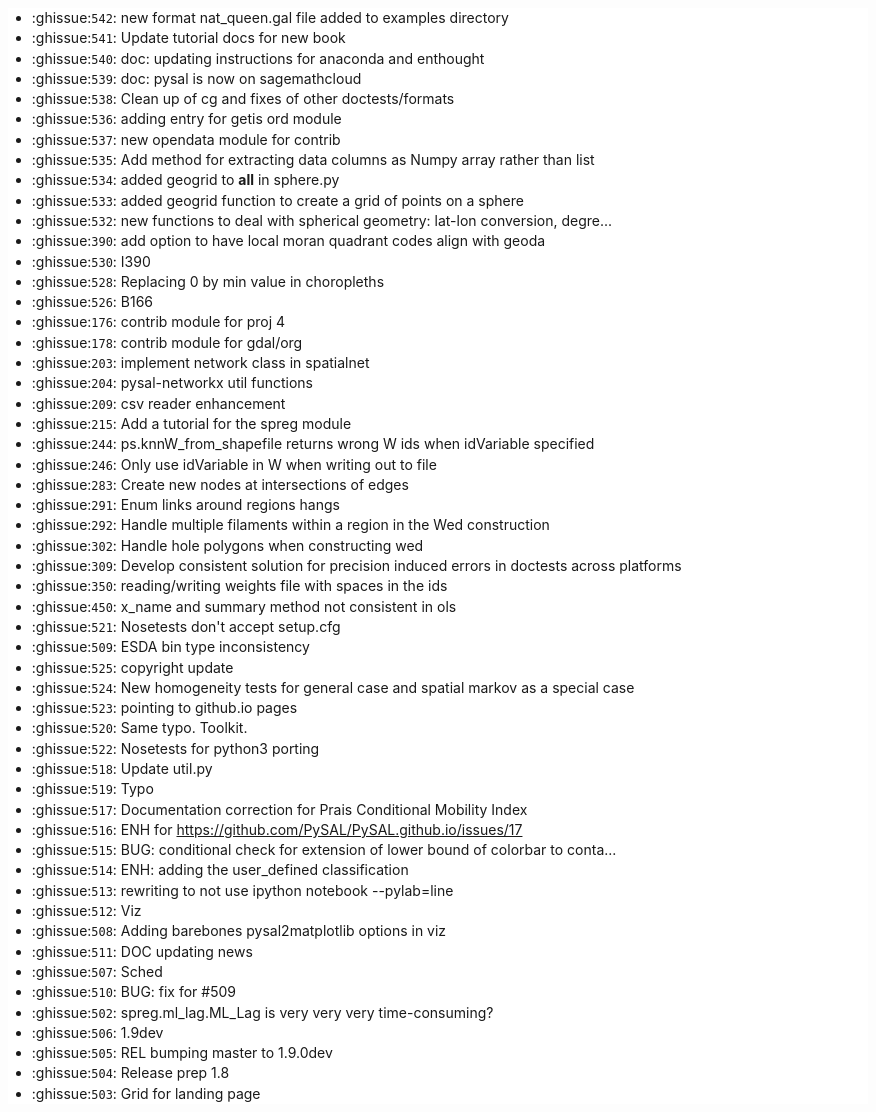 * :ghissue:`542`: new format nat_queen.gal file added to examples directory
* :ghissue:`541`: Update tutorial docs for new book
* :ghissue:`540`: doc: updating instructions for anaconda and enthought
* :ghissue:`539`: doc: pysal is now on sagemathcloud
* :ghissue:`538`: Clean up of cg and fixes of other doctests/formats
* :ghissue:`536`: adding entry for getis ord module
* :ghissue:`537`: new opendata module for contrib
* :ghissue:`535`: Add method for extracting data columns as Numpy array rather than list
* :ghissue:`534`: added geogrid to __all__ in sphere.py
* :ghissue:`533`: added geogrid function to create a grid of points on a sphere
* :ghissue:`532`: new functions to deal with spherical geometry: lat-lon conversion, degre...
* :ghissue:`390`: add option to have local moran quadrant codes align with geoda
* :ghissue:`530`: I390
* :ghissue:`528`: Replacing 0 by min value in choropleths
* :ghissue:`526`: B166
* :ghissue:`176`: contrib module for proj 4
* :ghissue:`178`: contrib module for gdal/org
* :ghissue:`203`: implement network class in spatialnet
* :ghissue:`204`: pysal-networkx util functions
* :ghissue:`209`: csv reader enhancement
* :ghissue:`215`: Add a tutorial for the spreg module
* :ghissue:`244`: ps.knnW_from_shapefile returns wrong W ids when idVariable specified
* :ghissue:`246`: Only use idVariable in W when writing out to file
* :ghissue:`283`: Create new nodes at intersections of edges
* :ghissue:`291`: Enum links around regions hangs
* :ghissue:`292`: Handle multiple filaments within a region in the Wed construction
* :ghissue:`302`: Handle hole polygons when constructing wed
* :ghissue:`309`: Develop consistent solution for precision induced errors in doctests across platforms
* :ghissue:`350`: reading/writing weights file with spaces in the ids
* :ghissue:`450`: x_name and summary method not consistent in ols
* :ghissue:`521`: Nosetests don't accept setup.cfg
* :ghissue:`509`: ESDA bin type inconsistency
* :ghissue:`525`: copyright update
* :ghissue:`524`: New homogeneity tests for general case and spatial markov as a special case
* :ghissue:`523`: pointing to github.io pages
* :ghissue:`520`: Same typo. Toolkit.
* :ghissue:`522`: Nosetests for python3 porting
* :ghissue:`518`: Update util.py
* :ghissue:`519`: Typo
* :ghissue:`517`: Documentation correction for Prais Conditional Mobility Index
* :ghissue:`516`: ENH for https://github.com/PySAL/PySAL.github.io/issues/17
* :ghissue:`515`: BUG: conditional check for extension of lower bound of colorbar to conta...
* :ghissue:`514`: ENH: adding the user_defined classification
* :ghissue:`513`: rewriting to not use ipython notebook --pylab=line
* :ghissue:`512`: Viz
* :ghissue:`508`: Adding barebones pysal2matplotlib options in viz
* :ghissue:`511`: DOC updating news
* :ghissue:`507`: Sched
* :ghissue:`510`: BUG: fix for #509
* :ghissue:`502`: spreg.ml_lag.ML_Lag is very very very time-consuming?
* :ghissue:`506`: 1.9dev
* :ghissue:`505`: REL bumping master to 1.9.0dev
* :ghissue:`504`: Release prep 1.8
* :ghissue:`503`: Grid for landing page
